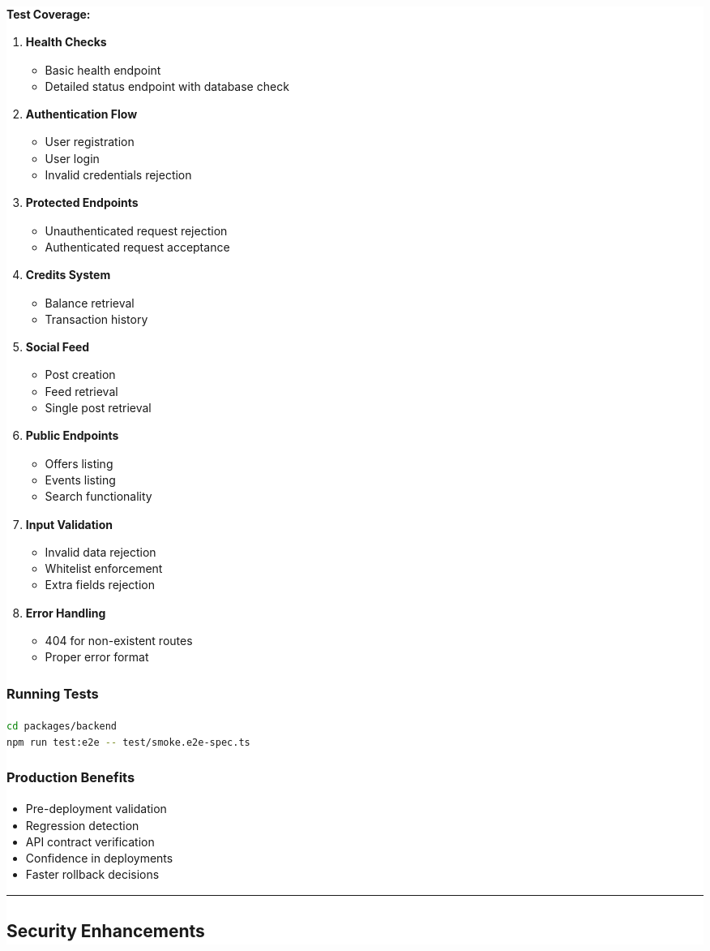 **Test Coverage:**

1. **Health Checks**
   - Basic health endpoint
   - Detailed status endpoint with database check

2. **Authentication Flow**
   - User registration
   - User login
   - Invalid credentials rejection

3. **Protected Endpoints**
   - Unauthenticated request rejection
   - Authenticated request acceptance

4. **Credits System**
   - Balance retrieval
   - Transaction history

5. **Social Feed**
   - Post creation
   - Feed retrieval
   - Single post retrieval

6. **Public Endpoints**
   - Offers listing
   - Events listing
   - Search functionality

7. **Input Validation**
   - Invalid data rejection
   - Whitelist enforcement
   - Extra fields rejection

8. **Error Handling**
   - 404 for non-existent routes
   - Proper error format

### Running Tests

```bash
cd packages/backend
npm run test:e2e -- test/smoke.e2e-spec.ts
```

### Production Benefits
- Pre-deployment validation
- Regression detection
- API contract verification
- Confidence in deployments
- Faster rollback decisions

---

## Security Enhancements
